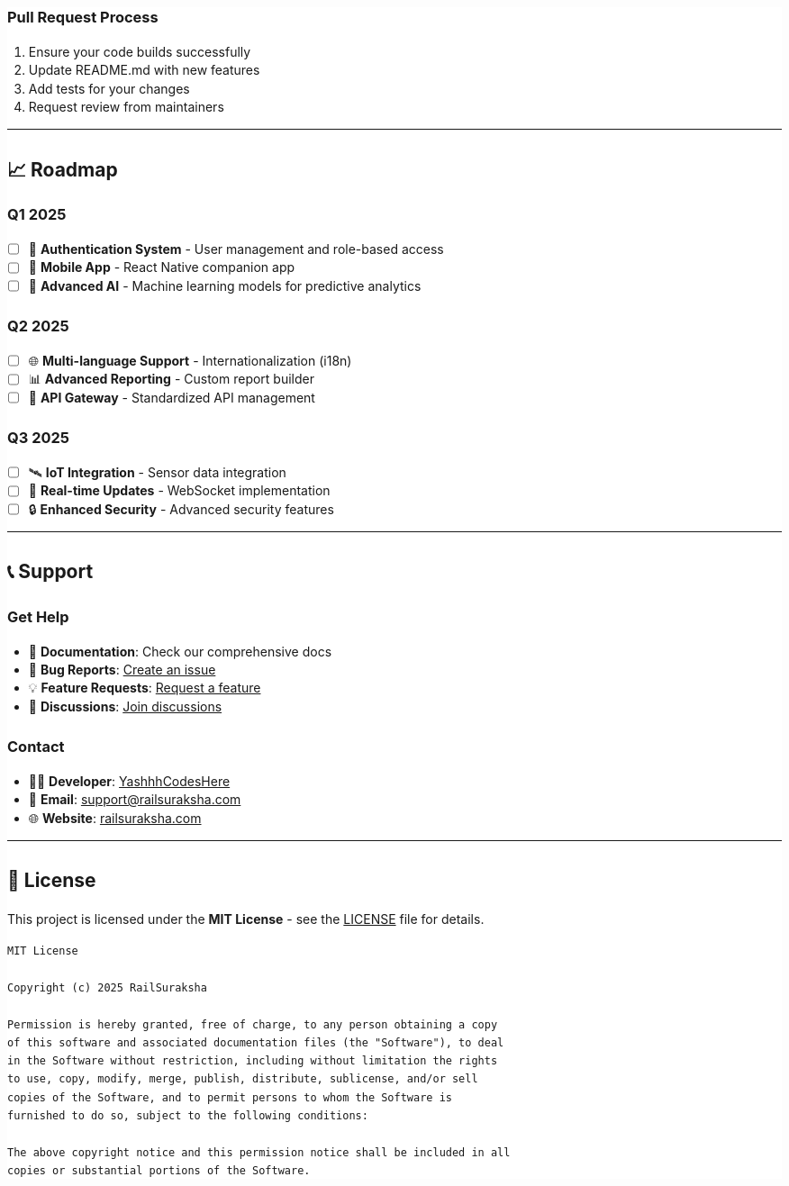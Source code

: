 ### **Pull Request Process**
1. Ensure your code builds successfully
2. Update README.md with new features
3. Add tests for your changes
4. Request review from maintainers

---

## 📈 Roadmap

### **Q1 2025**
- [ ] 🔐 **Authentication System** - User management and role-based access
- [ ] 📱 **Mobile App** - React Native companion app
- [ ] 🤖 **Advanced AI** - Machine learning models for predictive analytics

### **Q2 2025**
- [ ] 🌐 **Multi-language Support** - Internationalization (i18n)
- [ ] 📊 **Advanced Reporting** - Custom report builder
- [ ] 🔗 **API Gateway** - Standardized API management

### **Q3 2025**
- [ ] 🛰️ **IoT Integration** - Sensor data integration
- [ ] 📡 **Real-time Updates** - WebSocket implementation
- [ ] 🔒 **Enhanced Security** - Advanced security features

---

## 📞 Support

### **Get Help**
- 📖 **Documentation**: Check our comprehensive docs
- 🐛 **Bug Reports**: [Create an issue](../../issues/new?template=bug_report.md)
- 💡 **Feature Requests**: [Request a feature](../../issues/new?template=feature_request.md)
- 💬 **Discussions**: [Join discussions](../../discussions)

### **Contact**
- 🧑‍💻 **Developer**: [YashhhCodesHere](https://github.com/YashhhCodesHere)
- 📧 **Email**: support@railsuraksha.com
- 🌐 **Website**: [railsuraksha.com](https://railsuraksha.com)

---

## 📄 License

This project is licensed under the **MIT License** - see the [LICENSE](LICENSE) file for details.

```
MIT License

Copyright (c) 2025 RailSuraksha

Permission is hereby granted, free of charge, to any person obtaining a copy
of this software and associated documentation files (the "Software"), to deal
in the Software without restriction, including without limitation the rights
to use, copy, modify, merge, publish, distribute, sublicense, and/or sell
copies of the Software, and to permit persons to whom the Software is
furnished to do so, subject to the following conditions:

The above copyright notice and this permission notice shall be included in all
copies or substantial portions of the Software.
```
